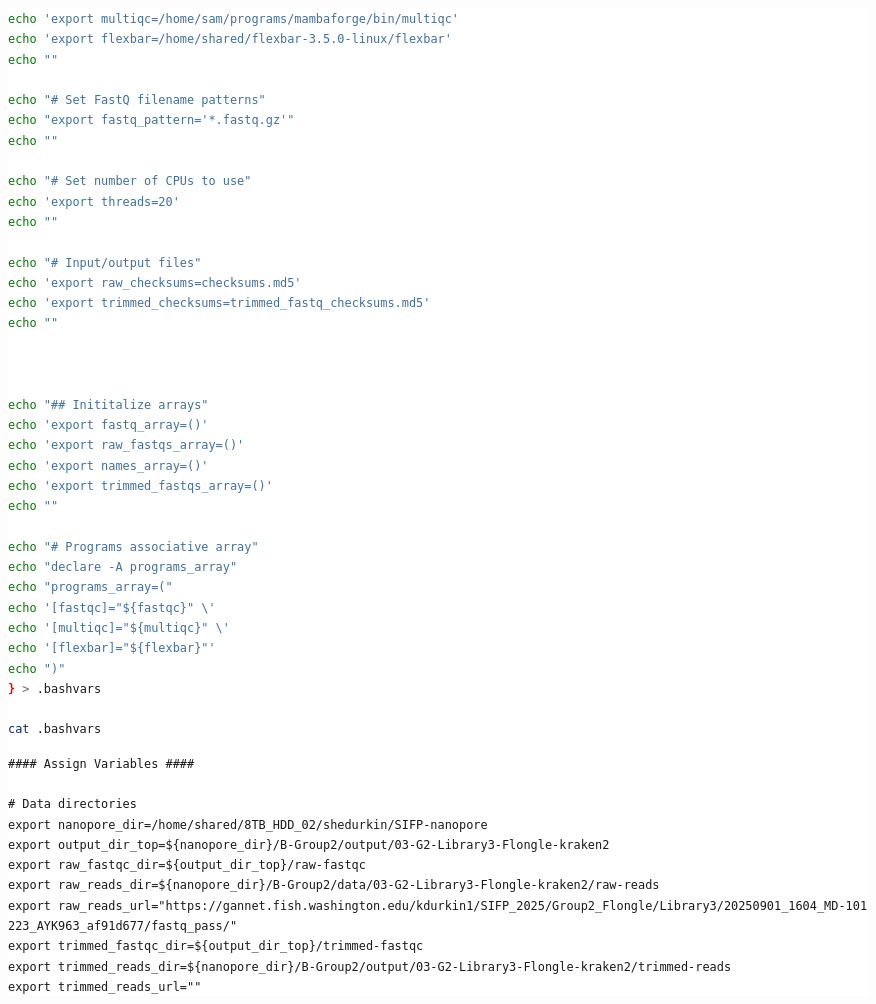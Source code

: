 ``` bash
echo 'export multiqc=/home/sam/programs/mambaforge/bin/multiqc'
echo 'export flexbar=/home/shared/flexbar-3.5.0-linux/flexbar'
echo ""

echo "# Set FastQ filename patterns"
echo "export fastq_pattern='*.fastq.gz'"
echo ""

echo "# Set number of CPUs to use"
echo 'export threads=20'
echo ""

echo "# Input/output files"
echo 'export raw_checksums=checksums.md5'
echo 'export trimmed_checksums=trimmed_fastq_checksums.md5'
echo ""



echo "## Inititalize arrays"
echo 'export fastq_array=()'
echo 'export raw_fastqs_array=()'
echo 'export names_array=()'
echo 'export trimmed_fastqs_array=()'
echo ""

echo "# Programs associative array"
echo "declare -A programs_array"
echo "programs_array=("
echo '[fastqc]="${fastqc}" \'
echo '[multiqc]="${multiqc}" \'
echo '[flexbar]="${flexbar}"'
echo ")"
} > .bashvars

cat .bashvars
```

    #### Assign Variables ####

    # Data directories
    export nanopore_dir=/home/shared/8TB_HDD_02/shedurkin/SIFP-nanopore
    export output_dir_top=${nanopore_dir}/B-Group2/output/03-G2-Library3-Flongle-kraken2
    export raw_fastqc_dir=${output_dir_top}/raw-fastqc
    export raw_reads_dir=${nanopore_dir}/B-Group2/data/03-G2-Library3-Flongle-kraken2/raw-reads
    export raw_reads_url="https://gannet.fish.washington.edu/kdurkin1/SIFP_2025/Group2_Flongle/Library3/20250901_1604_MD-101223_AYK963_af91d677/fastq_pass/"
    export trimmed_fastqc_dir=${output_dir_top}/trimmed-fastqc
    export trimmed_reads_dir=${nanopore_dir}/B-Group2/output/03-G2-Library3-Flongle-kraken2/trimmed-reads
    export trimmed_reads_url=""
